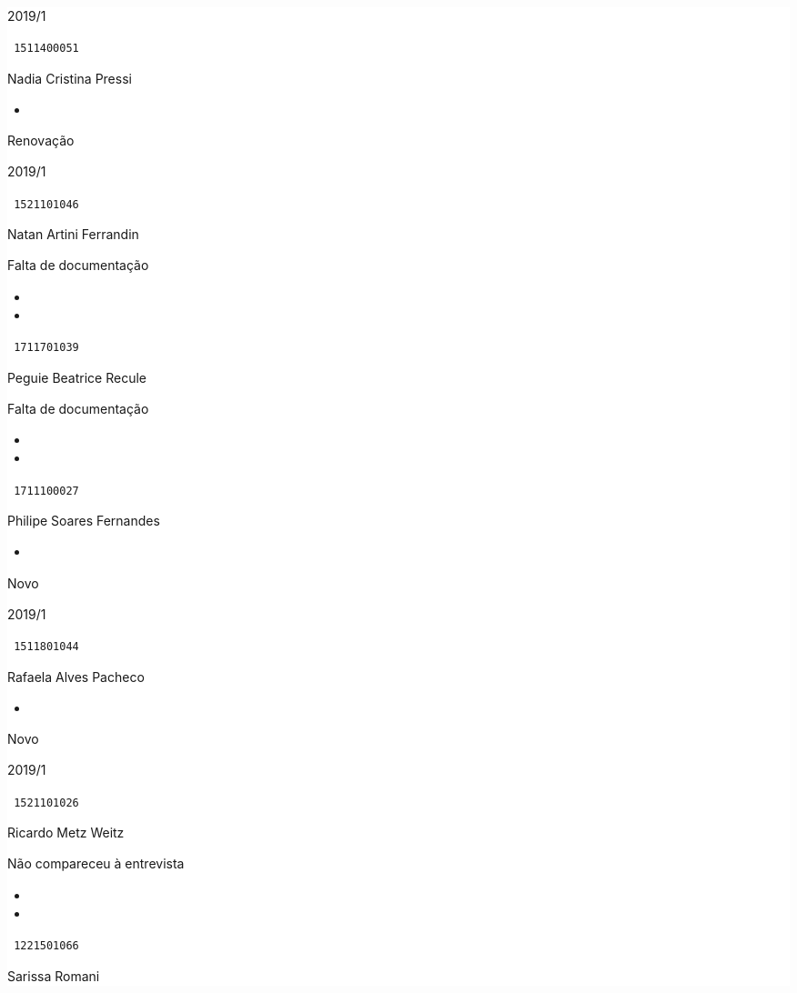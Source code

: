   2019/1

     1511400051

   Nadia Cristina Pressi

   -

   Renovação

   2019/1

     1521101046

   Natan Artini Ferrandin

   Falta de documentação

   -

   -

     1711701039

   Peguie Beatrice Recule

   Falta de documentação

   -

   -

     1711100027

   Philipe Soares Fernandes

   -

   Novo

   2019/1

     1511801044

   Rafaela Alves Pacheco

   -

   Novo

   2019/1

     1521101026

   Ricardo Metz Weitz

   Não compareceu à entrevista

   -

   -

     1221501066

   Sarissa Romani
